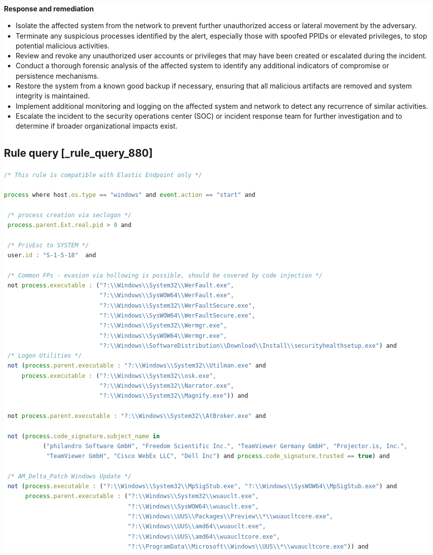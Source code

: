 **Response and remediation**

* Isolate the affected system from the network to prevent further unauthorized access or lateral movement by the adversary.
* Terminate any suspicious processes identified by the alert, especially those with spoofed PPIDs or elevated privileges, to stop potential malicious activities.
* Review and revoke any unauthorized user accounts or privileges that may have been created or escalated during the incident.
* Conduct a thorough forensic analysis of the affected system to identify any additional indicators of compromise or persistence mechanisms.
* Restore the system from a known good backup if necessary, ensuring that all malicious artifacts are removed and system integrity is maintained.
* Implement additional monitoring and logging on the affected system and network to detect any recurrence of similar activities.
* Escalate the incident to the security operations center (SOC) or incident response team for further investigation and to determine if broader organizational impacts exist.


## Rule query [_rule_query_880]

```js
/* This rule is compatible with Elastic Endpoint only */

process where host.os.type == "windows" and event.action == "start" and

 /* process creation via seclogon */
 process.parent.Ext.real.pid > 0 and

 /* PrivEsc to SYSTEM */
 user.id : "S-1-5-18"  and

 /* Common FPs - evasion via hollowing is possible, should be covered by code injection */
 not process.executable : ("?:\\Windows\\System32\\WerFault.exe",
                           "?:\\Windows\\SysWOW64\\WerFault.exe",
                           "?:\\Windows\\System32\\WerFaultSecure.exe",
                           "?:\\Windows\\SysWOW64\\WerFaultSecure.exe",
                           "?:\\Windows\\System32\\Wermgr.exe",
                           "?:\\Windows\\SysWOW64\\Wermgr.exe",
                           "?:\\Windows\\SoftwareDistribution\\Download\\Install\\securityhealthsetup.exe") and
 /* Logon Utilities */
 not (process.parent.executable : "?:\\Windows\\System32\\Utilman.exe" and
     process.executable : ("?:\\Windows\\System32\\osk.exe",
                           "?:\\Windows\\System32\\Narrator.exe",
                           "?:\\Windows\\System32\\Magnify.exe")) and

 not process.parent.executable : "?:\\Windows\\System32\\AtBroker.exe" and

 not (process.code_signature.subject_name in
           ("philandro Software GmbH", "Freedom Scientific Inc.", "TeamViewer Germany GmbH", "Projector.is, Inc.",
            "TeamViewer GmbH", "Cisco WebEx LLC", "Dell Inc") and process.code_signature.trusted == true) and

 /* AM_Delta_Patch Windows Update */
 not (process.executable : ("?:\\Windows\\System32\\MpSigStub.exe", "?:\\Windows\\SysWOW64\\MpSigStub.exe") and
      process.parent.executable : ("?:\\Windows\\System32\\wuauclt.exe",
                                   "?:\\Windows\\SysWOW64\\wuauclt.exe",
                                   "?:\\Windows\\UUS\\Packages\\Preview\\*\\wuaucltcore.exe",
                                   "?:\\Windows\\UUS\\amd64\\wuauclt.exe",
                                   "?:\\Windows\\UUS\\amd64\\wuaucltcore.exe",
                                   "?:\\ProgramData\\Microsoft\\Windows\\UUS\\*\\wuaucltcore.exe")) and
```